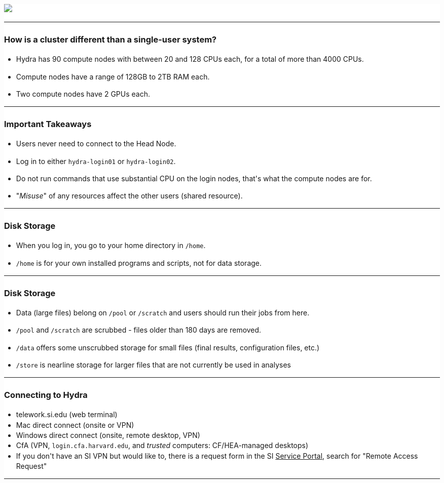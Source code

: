 
![](https://i.imgur.com/f1jtepz.png)



---

### How is a cluster different than a single-user system?

* Hydra has 90 compute nodes with between 20 and 128 CPUs each, for a total of more than 4000 CPUs.

* Compute nodes have a range of 128GB to 2TB RAM each.

* Two compute nodes have 2 GPUs each.


---


### Important Takeaways

* Users never need to connect to the Head Node.

* Log in to either `hydra-login01` or `hydra-login02`.

* Do not run commands that use substantial CPU on the login nodes, that's what the compute nodes are for.

* "*Misuse*" of any resources affect the other users (shared resource).


---

### Disk Storage 

* When you log in, you go to your home directory in `/home`.

* `/home` is for your own installed programs and scripts, not for data storage.

---

### Disk Storage 

* Data (large files) belong on `/pool` or `/scratch` and users should run their jobs from here.

* `/pool` and `/scratch` are scrubbed - files older than 180 days are removed.

* `/data` offers some unscrubbed storage for small files (final results, configuration files, etc.)

* `/store` is nearline storage for larger files that are not currently be used in analyses 

---

### Connecting to Hydra

* telework.si.edu (web terminal)
* Mac direct connect (onsite or VPN)
* Windows direct connect (onsite, remote desktop, VPN)
* CfA (VPN, `login.cfa.harvard.edu`, and *trusted* computers: CF/HEA-managed desktops)
* If you don't have an SI VPN but would like to, there is a request form in the SI [Service Portal](https://serviceportal.si.edu), search for "Remote Access Request"

---